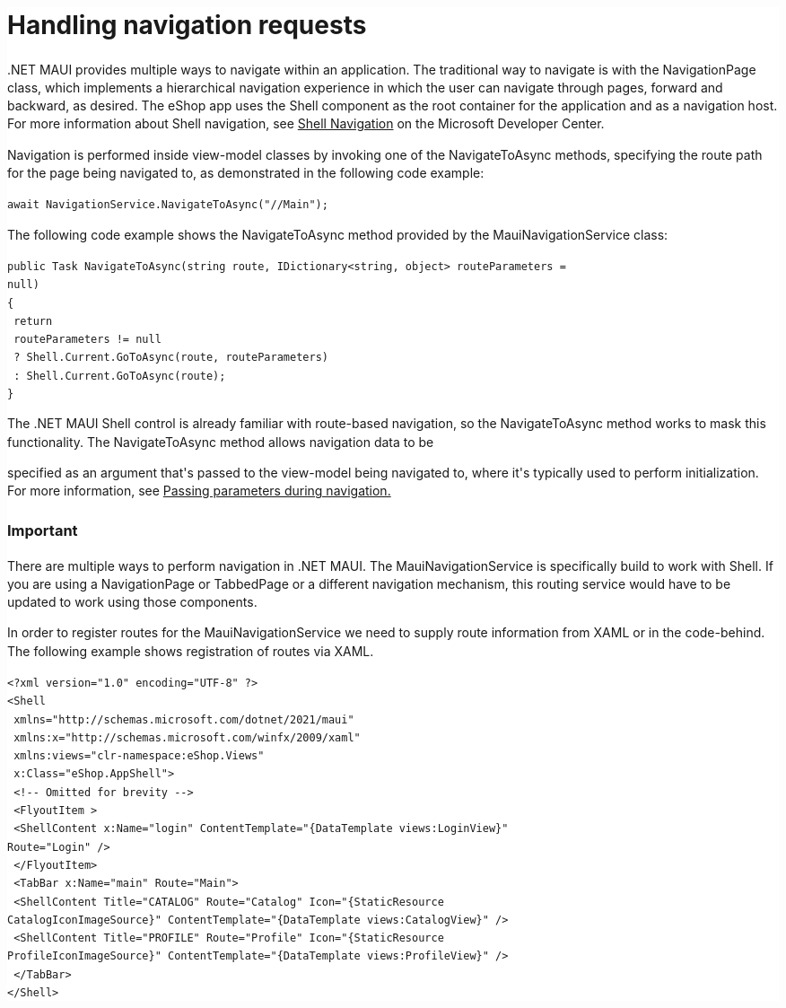 # <span id="page-40-1"></span>Handling navigation requests

.NET MAUI provides multiple ways to navigate within an application. The traditional way to navigate is with the NavigationPage class, which implements a hierarchical navigation experience in which the user can navigate through pages, forward and backward, as desired. The eShop app uses the Shell component as the root container for the application and as a navigation host. For more information about Shell navigation, see [Shell Navigation](https://docs.microsoft.com/dotnet/maui/fundamentals/shell/navigation) on the Microsoft Developer Center.

Navigation is performed inside view-model classes by invoking one of the NavigateToAsync methods, specifying the route path for the page being navigated to, as demonstrated in the following code example:

```
await NavigationService.NavigateToAsync("//Main");
```

The following code example shows the NavigateToAsync method provided by the MauiNavigationService class:

```
public Task NavigateToAsync(string route, IDictionary<string, object> routeParameters =
null)
{
 return
 routeParameters != null
 ? Shell.Current.GoToAsync(route, routeParameters)
 : Shell.Current.GoToAsync(route);
}
```

The .NET MAUI Shell control is already familiar with route-based navigation, so the NavigateToAsync method works to mask this functionality. The NavigateToAsync method allows navigation data to be

specified as an argument that's passed to the view-model being navigated to, where it's typically used to perform initialization. For more information, see [Passing parameters during navigation.](#page-42-1)

### **Important**

There are multiple ways to perform navigation in .NET MAUI. The MauiNavigationService is specifically build to work with Shell. If you are using a NavigationPage or TabbedPage or a different navigation mechanism, this routing service would have to be updated to work using those components.

In order to register routes for the MauiNavigationService we need to supply route information from XAML or in the code-behind. The following example shows registration of routes via XAML.

```
<?xml version="1.0" encoding="UTF-8" ?>
<Shell
 xmlns="http://schemas.microsoft.com/dotnet/2021/maui"
 xmlns:x="http://schemas.microsoft.com/winfx/2009/xaml"
 xmlns:views="clr-namespace:eShop.Views"
 x:Class="eShop.AppShell">
 <!-- Omitted for brevity -->
 <FlyoutItem >
 <ShellContent x:Name="login" ContentTemplate="{DataTemplate views:LoginView}" 
Route="Login" />
 </FlyoutItem>
 <TabBar x:Name="main" Route="Main">
 <ShellContent Title="CATALOG" Route="Catalog" Icon="{StaticResource 
CatalogIconImageSource}" ContentTemplate="{DataTemplate views:CatalogView}" />
 <ShellContent Title="PROFILE" Route="Profile" Icon="{StaticResource 
ProfileIconImageSource}" ContentTemplate="{DataTemplate views:ProfileView}" />
 </TabBar>
</Shell>
```
